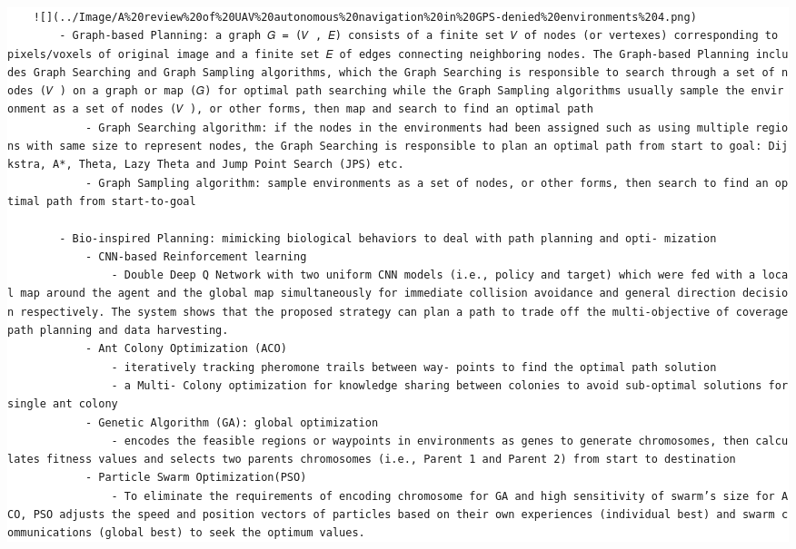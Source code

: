         ![](../Image/A%20review%20of%20UAV%20autonomous%20navigation%20in%20GPS-denied%20environments%204.png)
            - Graph-based Planning: a graph 𝐺 = (𝑉 , 𝐸) consists of a finite set 𝑉 of nodes (or vertexes) corresponding to pixels/voxels of original image and a finite set 𝐸 of edges connecting neighboring nodes. The Graph-based Planning includes Graph Searching and Graph Sampling algorithms, which the Graph Searching is responsible to search through a set of nodes (𝑉 ) on a graph or map (𝐺) for optimal path searching while the Graph Sampling algorithms usually sample the environment as a set of nodes (𝑉 ), or other forms, then map and search to find an optimal path
                - Graph Searching algorithm: if the nodes in the environments had been assigned such as using multiple regions with same size to represent nodes, the Graph Searching is responsible to plan an optimal path from start to goal: Dijkstra, A*, Theta, Lazy Theta and Jump Point Search (JPS) etc.
                - Graph Sampling algorithm: sample environments as a set of nodes, or other forms, then search to find an optimal path from start-to-goal 

            - Bio-inspired Planning: mimicking biological behaviors to deal with path planning and opti- mization
                - CNN-based Reinforcement learning
                    - Double Deep Q Network with two uniform CNN models (i.e., policy and target) which were fed with a local map around the agent and the global map simultaneously for immediate collision avoidance and general direction decision respectively. The system shows that the proposed strategy can plan a path to trade off the multi-objective of coverage path planning and data harvesting.
                - Ant Colony Optimization (ACO)
                    - iteratively tracking pheromone trails between way- points to find the optimal path solution
                    - a Multi- Colony optimization for knowledge sharing between colonies to avoid sub-optimal solutions for single ant colony
                - Genetic Algorithm (GA): global optimization
                    - encodes the feasible regions or waypoints in environments as genes to generate chromosomes, then calculates fitness values and selects two parents chromosomes (i.e., Parent 1 and Parent 2) from start to destination
                - Particle Swarm Optimization(PSO)
                    - To eliminate the requirements of encoding chromosome for GA and high sensitivity of swarm’s size for ACO, PSO adjusts the speed and position vectors of particles based on their own experiences (individual best) and swarm communications (global best) to seek the optimum values.

            

        



